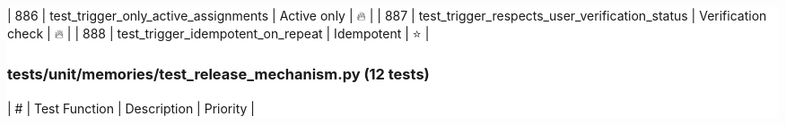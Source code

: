| 886 | test_trigger_only_active_assignments | Active only | 🔥 |
| 887 | test_trigger_respects_user_verification_status | Verification check | 🔥 |
| 888 | test_trigger_idempotent_on_repeat | Idempotent | ⭐ |

### tests/unit/memories/test_release_mechanism.py (12 tests)

| # | Test Function | Description | Priority |

